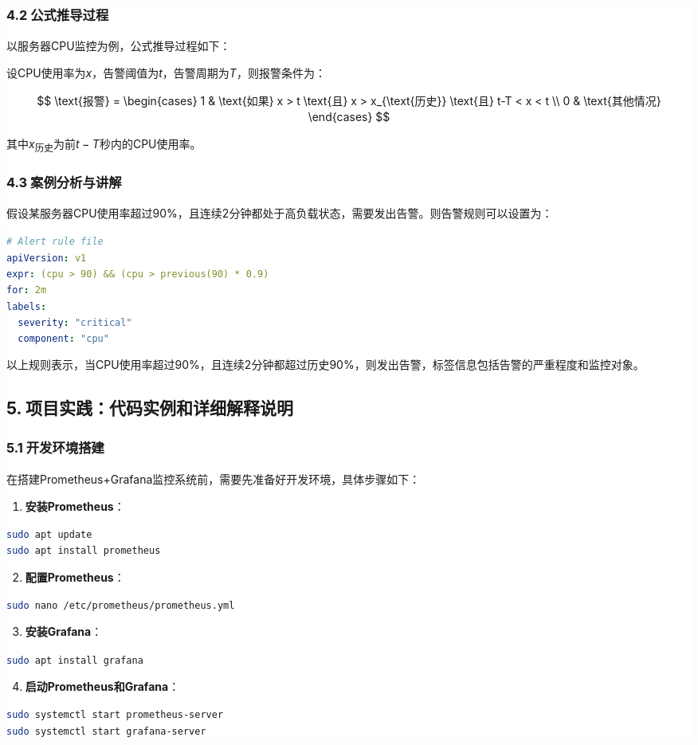 ### 4.2 公式推导过程

以服务器CPU监控为例，公式推导过程如下：

设CPU使用率为$x$，告警阈值为$t$，告警周期为$T$，则报警条件为：

$$
\text{报警} = 
\begin{cases} 
1 & \text{如果} x > t \text{且} x > x_{\text{历史}} \text{且} t-T < x < t \\
0 & \text{其他情况}
\end{cases}
$$

其中$x_{\text{历史}}$为前$t-T$秒内的CPU使用率。

### 4.3 案例分析与讲解

假设某服务器CPU使用率超过90%，且连续2分钟都处于高负载状态，需要发出告警。则告警规则可以设置为：

```yaml
# Alert rule file
apiVersion: v1
expr: (cpu > 90) && (cpu > previous(90) * 0.9)
for: 2m
labels:
  severity: "critical"
  component: "cpu"
```

以上规则表示，当CPU使用率超过90%，且连续2分钟都超过历史90%，则发出告警，标签信息包括告警的严重程度和监控对象。

## 5. 项目实践：代码实例和详细解释说明

### 5.1 开发环境搭建

在搭建Prometheus+Grafana监控系统前，需要先准备好开发环境，具体步骤如下：

1. **安装Prometheus**：
```bash
sudo apt update
sudo apt install prometheus
```

2. **配置Prometheus**：
```bash
sudo nano /etc/prometheus/prometheus.yml
```

3. **安装Grafana**：
```bash
sudo apt install grafana
```

4. **启动Prometheus和Grafana**：
```bash
sudo systemctl start prometheus-server
sudo systemctl start grafana-server
```
